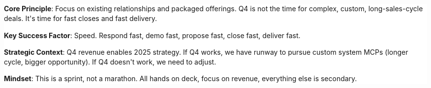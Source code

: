 **Core Principle**: Focus on existing relationships and packaged offerings. Q4 is not the time for complex, custom, long-sales-cycle deals. It's time for fast closes and fast delivery.

**Key Success Factor**: Speed. Respond fast, demo fast, propose fast, close fast, deliver fast.

**Strategic Context**: Q4 revenue enables 2025 strategy. If Q4 works, we have runway to pursue custom system MCPs (longer cycle, bigger opportunity). If Q4 doesn't work, we need to adjust.

**Mindset**: This is a sprint, not a marathon. All hands on deck, focus on revenue, everything else is secondary.
